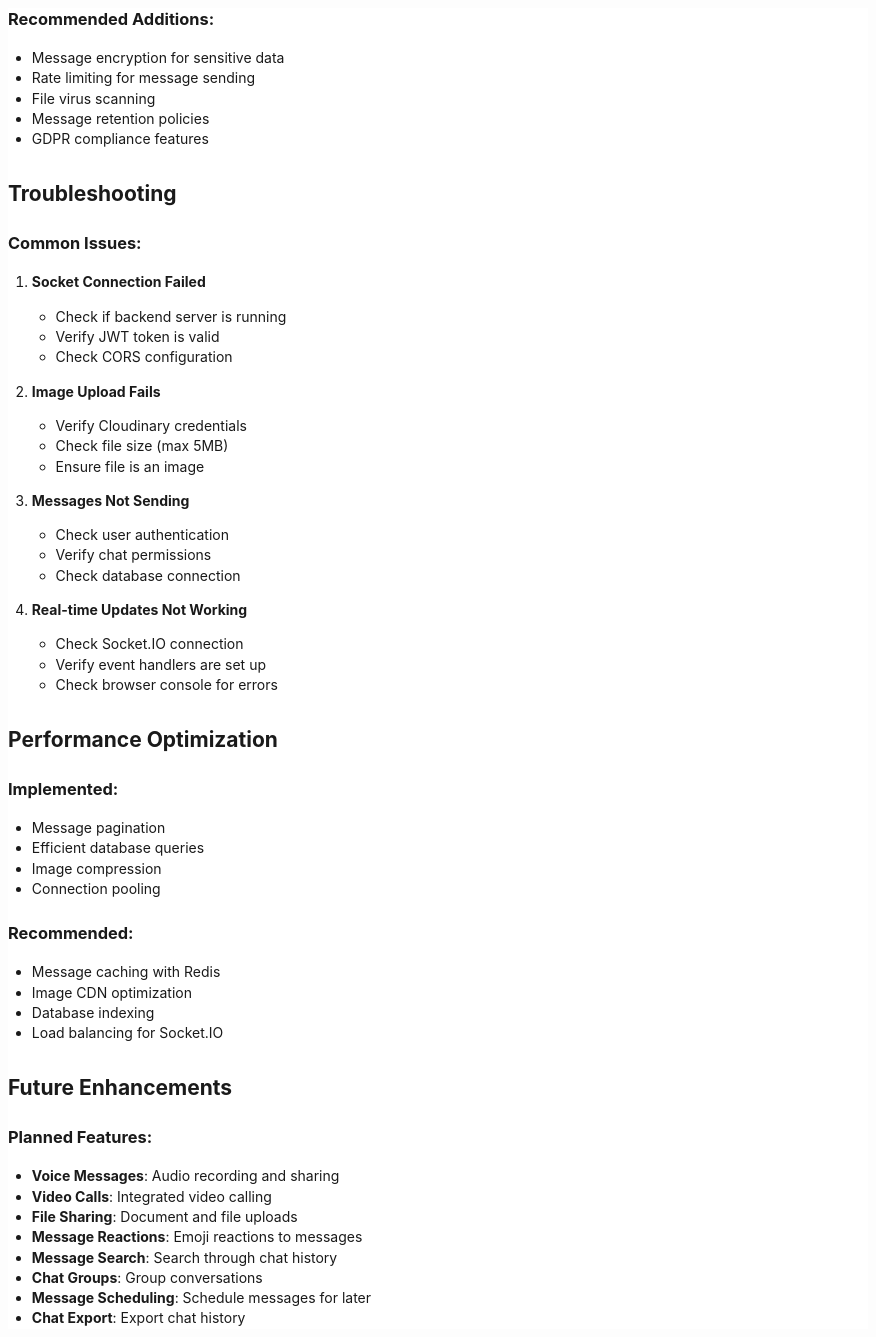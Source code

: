 ### Recommended Additions:
- Message encryption for sensitive data
- Rate limiting for message sending
- File virus scanning
- Message retention policies
- GDPR compliance features

## Troubleshooting

### Common Issues:

1. **Socket Connection Failed**
   - Check if backend server is running
   - Verify JWT token is valid
   - Check CORS configuration

2. **Image Upload Fails**
   - Verify Cloudinary credentials
   - Check file size (max 5MB)
   - Ensure file is an image

3. **Messages Not Sending**
   - Check user authentication
   - Verify chat permissions
   - Check database connection

4. **Real-time Updates Not Working**
   - Check Socket.IO connection
   - Verify event handlers are set up
   - Check browser console for errors

## Performance Optimization

### Implemented:
- Message pagination
- Efficient database queries
- Image compression
- Connection pooling

### Recommended:
- Message caching with Redis
- Image CDN optimization
- Database indexing
- Load balancing for Socket.IO

## Future Enhancements

### Planned Features:
- **Voice Messages**: Audio recording and sharing
- **Video Calls**: Integrated video calling
- **File Sharing**: Document and file uploads
- **Message Reactions**: Emoji reactions to messages
- **Message Search**: Search through chat history
- **Chat Groups**: Group conversations
- **Message Scheduling**: Schedule messages for later
- **Chat Export**: Export chat history
